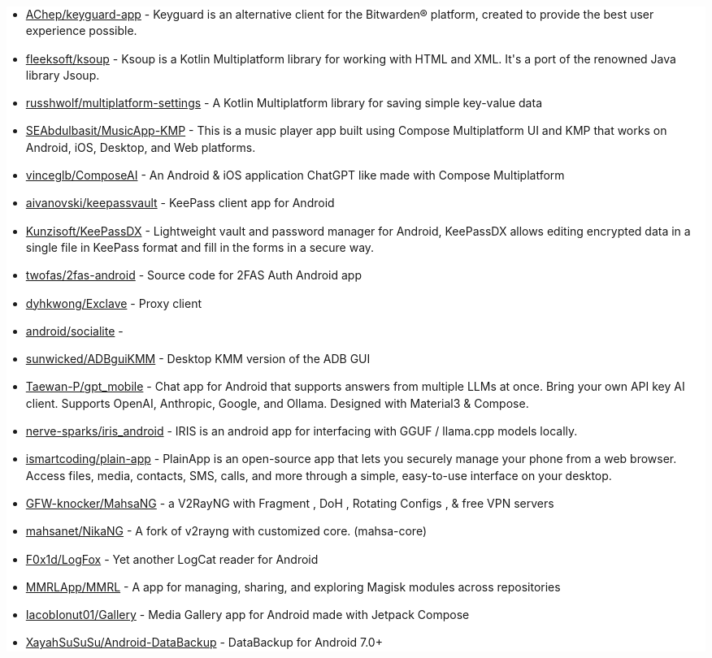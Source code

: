 *   [AChep/keyguard-app](https://github.com/AChep/keyguard-app) - Keyguard is an alternative client for the Bitwarden® platform, created to provide the best user experience possible.

*   [fleeksoft/ksoup](https://github.com/fleeksoft/ksoup) - Ksoup is a Kotlin Multiplatform library for working with HTML and XML. It's a port of the renowned Java library Jsoup.

*   [russhwolf/multiplatform-settings](https://github.com/russhwolf/multiplatform-settings) - A Kotlin Multiplatform library for saving simple key-value data

*   [SEAbdulbasit/MusicApp-KMP](https://github.com/SEAbdulbasit/MusicApp-KMP) - This is a music player app built using Compose Multiplatform UI and KMP that works on Android, iOS, Desktop, and Web platforms.

*   [vinceglb/ComposeAI](https://github.com/vinceglb/ComposeAI) - An Android & iOS application ChatGPT like made with Compose Multiplatform

*   [aivanovski/keepassvault](https://github.com/aivanovski/keepassvault) - KeePass client app for Android

*   [Kunzisoft/KeePassDX](https://github.com/Kunzisoft/KeePassDX) - Lightweight vault and password manager for Android, KeePassDX allows editing encrypted data in a single file in KeePass format and fill in the forms in a secure way.

*   [twofas/2fas-android](https://github.com/twofas/2fas-android) - Source code for 2FAS Auth Android app

*   [dyhkwong/Exclave](https://github.com/dyhkwong/Exclave) - Proxy client

*   [android/socialite](https://github.com/android/socialite) -

*   [sunwicked/ADBguiKMM](https://github.com/sunwicked/ADBguiKMM) - Desktop KMM version of the ADB GUI

*   [Taewan-P/gpt\_mobile](https://github.com/Taewan-P/gpt_mobile) - Chat app for Android that supports answers from multiple LLMs at once. Bring your own API key AI client. Supports OpenAI, Anthropic, Google, and Ollama. Designed with Material3 & Compose.

*   [nerve-sparks/iris\_android](https://github.com/nerve-sparks/iris_android) - IRIS is an android app for interfacing with GGUF / llama.cpp models locally.

*   [ismartcoding/plain-app](https://github.com/ismartcoding/plain-app) - PlainApp is an open-source app that lets you securely manage your phone from a web browser. Access files, media, contacts, SMS, calls, and more through a simple, easy-to-use interface on your desktop.

*   [GFW-knocker/MahsaNG](https://github.com/GFW-knocker/MahsaNG) - a V2RayNG with Fragment , DoH , Rotating Configs , & free VPN servers

*   [mahsanet/NikaNG](https://github.com/mahsanet/NikaNG) - A fork of v2rayng with customized core. (mahsa-core)

*   [F0x1d/LogFox](https://github.com/F0x1d/LogFox) - Yet another LogCat reader for Android

*   [MMRLApp/MMRL](https://github.com/MMRLApp/MMRL) - A app for managing, sharing, and exploring Magisk modules across repositories

*   [IacobIonut01/Gallery](https://github.com/IacobIonut01/Gallery) - Media Gallery app for Android made with Jetpack Compose

*   [XayahSuSuSu/Android-DataBackup](https://github.com/XayahSuSuSu/Android-DataBackup) - DataBackup for Android 7.0+
